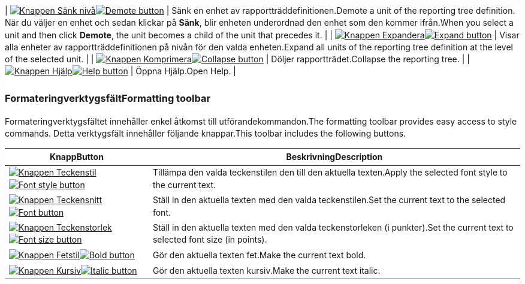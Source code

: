 | <span data-ttu-id="bf773-348">[![Knappen Sänk nivå](./media/demotec130389.png)](./media/demotec130389.png)</span><span class="sxs-lookup"><span data-stu-id="bf773-348">[![Demote button](./media/demotec130389.png)](./media/demotec130389.png)</span></span>                     | <span data-ttu-id="bf773-349">Sänk en enhet av rapportträddefinitionen.</span><span class="sxs-lookup"><span data-stu-id="bf773-349">Demote a unit of the reporting tree definition.</span></span> <span data-ttu-id="bf773-350">När du väljer en enhet och sedan klickar på **Sänk**, blir enheten underordnad den enhet som den kommer ifrån.</span><span class="sxs-lookup"><span data-stu-id="bf773-350">When you select a unit and then click **Demote**, the unit becomes a child of the unit that precedes it.</span></span> |
| <span data-ttu-id="bf773-351">[![Knappen Expandera](./media/expandtreebuttonc130389.png)](./media/expandtreebuttonc130389.png)</span><span class="sxs-lookup"><span data-stu-id="bf773-351">[![Expand button](./media/expandtreebuttonc130389.png)](./media/expandtreebuttonc130389.png)</span></span> | <span data-ttu-id="bf773-352">Visar alla enheter av rapportträddefinitionen på nivån för den valda enheten.</span><span class="sxs-lookup"><span data-stu-id="bf773-352">Expand all units of the reporting tree definition at the level of the selected unit.</span></span> |
| <span data-ttu-id="bf773-353">[![Knappen Komprimera](./media/collapsec130389.png)](./media/collapsec130389.png)</span><span class="sxs-lookup"><span data-stu-id="bf773-353">[![Collapse button](./media/collapsec130389.png)](./media/collapsec130389.png)</span></span>               | <span data-ttu-id="bf773-354">Döljer rapportträdet.</span><span class="sxs-lookup"><span data-stu-id="bf773-354">Collapse the reporting tree.</span></span> |
| <span data-ttu-id="bf773-355">[![Knappen Hjälp](./media/helpc130389.png)](./media/helpc130389.png)</span><span class="sxs-lookup"><span data-stu-id="bf773-355">[![Help button](./media/helpc130389.png)](./media/helpc130389.png)</span></span>                           | <span data-ttu-id="bf773-356">Öppna Hjälp.</span><span class="sxs-lookup"><span data-stu-id="bf773-356">Open Help.</span></span> |

### <a name="formatting-toolbar"></a><span data-ttu-id="bf773-357">Formateringverktygsfält</span><span class="sxs-lookup"><span data-stu-id="bf773-357">Formatting toolbar</span></span>

<span data-ttu-id="bf773-358">Formateringverktygsfältet innehåller enkel åtkomst till utförandekommandon.</span><span class="sxs-lookup"><span data-stu-id="bf773-358">The formatting toolbar provides easy access to style commands.</span></span> <span data-ttu-id="bf773-359">Detta verktygsfält innehåller följande knappar.</span><span class="sxs-lookup"><span data-stu-id="bf773-359">This toolbar includes the following buttons.</span></span>

| <span data-ttu-id="bf773-360">Knapp</span><span class="sxs-lookup"><span data-stu-id="bf773-360">Button</span></span>                                                                                                       | <span data-ttu-id="bf773-361">Beskrivning</span><span class="sxs-lookup"><span data-stu-id="bf773-361">Description</span></span>                                             |
|--------------------------------------------------------------------------------------------------------------|---------------------------------------------------------|
| <span data-ttu-id="bf773-362">[![Knappen Teckenstil](./media/formattingc130389.png)](./media/formattingc130389.png)</span><span class="sxs-lookup"><span data-stu-id="bf773-362">[![Font style button](./media/formattingc130389.png)](./media/formattingc130389.png)</span></span>                         | <span data-ttu-id="bf773-363">Tillämpa den valda teckenstilen den till den aktuella texten.</span><span class="sxs-lookup"><span data-stu-id="bf773-363">Apply the selected font style to the current text.</span></span>      |
| <span data-ttu-id="bf773-364">[![Knappen Teckensnitt](./media/fonttype.png)](./media/fonttype.png)</span><span class="sxs-lookup"><span data-stu-id="bf773-364">[![Font button](./media/fonttype.png)](./media/fonttype.png)</span></span>                                                 | <span data-ttu-id="bf773-365">Ställ in den aktuella texten med den valda teckenstilen.</span><span class="sxs-lookup"><span data-stu-id="bf773-365">Set the current text to the selected font.</span></span>              |
| <span data-ttu-id="bf773-366">[![Knappen Teckenstorlek](./media/fontsize.png)](./media/fontsize.png)</span><span class="sxs-lookup"><span data-stu-id="bf773-366">[![Font size button](./media/fontsize.png)](./media/fontsize.png)</span></span>                                            | <span data-ttu-id="bf773-367">Ställ in den aktuella texten med den valda teckenstorleken (i punkter).</span><span class="sxs-lookup"><span data-stu-id="bf773-367">Set the current text to selected font size (in points).</span></span> |
| <span data-ttu-id="bf773-368">[![Knappen Fetstil](./media/boldc130389.png)](./media/boldc130389.png)</span><span class="sxs-lookup"><span data-stu-id="bf773-368">[![Bold button](./media/boldc130389.png)](./media/boldc130389.png)</span></span>                                           | <span data-ttu-id="bf773-369">Gör den aktuella texten fet.</span><span class="sxs-lookup"><span data-stu-id="bf773-369">Make the current text bold.</span></span>                             |
| <span data-ttu-id="bf773-370">[![Knappen Kursiv](./media/italicsc130389.png)](./media/italicsc130389.png)</span><span class="sxs-lookup"><span data-stu-id="bf773-370">[![Italic button](./media/italicsc130389.png)](./media/italicsc130389.png)</span></span>                                   | <span data-ttu-id="bf773-371">Gör den aktuella texten kursiv.</span><span class="sxs-lookup"><span data-stu-id="bf773-371">Make the current text italic.</span></span>                           |